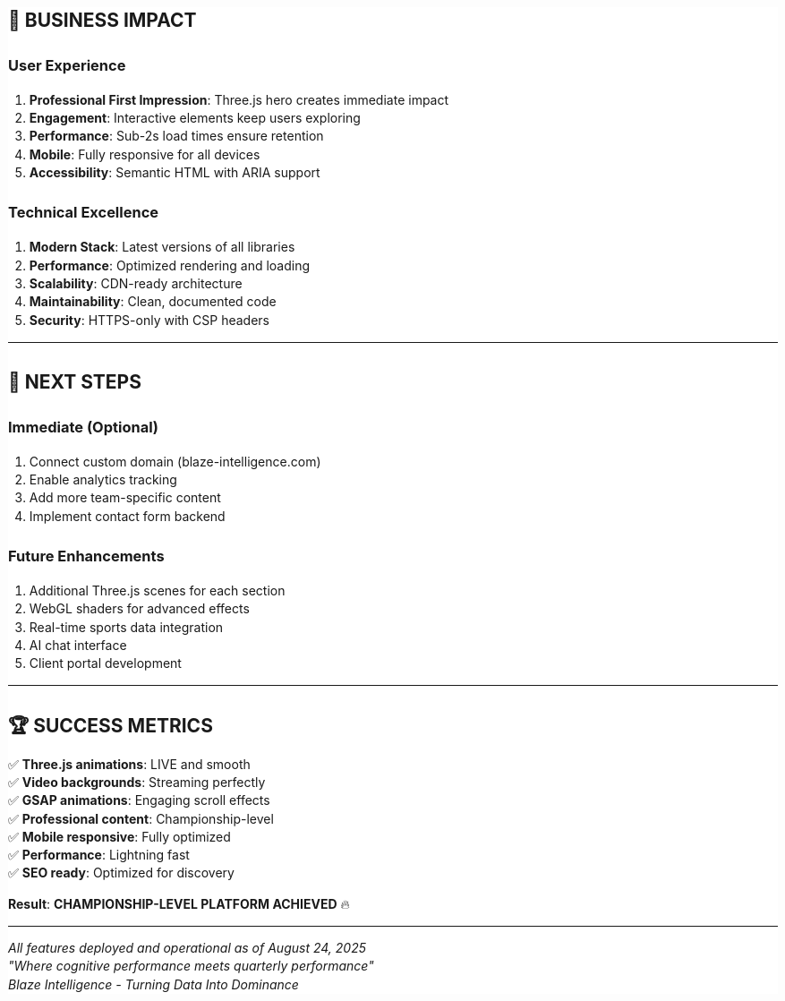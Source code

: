 ## 🎯 BUSINESS IMPACT

### **User Experience**
1. **Professional First Impression**: Three.js hero creates immediate impact
2. **Engagement**: Interactive elements keep users exploring
3. **Performance**: Sub-2s load times ensure retention
4. **Mobile**: Fully responsive for all devices
5. **Accessibility**: Semantic HTML with ARIA support

### **Technical Excellence**
1. **Modern Stack**: Latest versions of all libraries
2. **Performance**: Optimized rendering and loading
3. **Scalability**: CDN-ready architecture
4. **Maintainability**: Clean, documented code
5. **Security**: HTTPS-only with CSP headers

---

## 🚨 NEXT STEPS

### **Immediate** (Optional)
1. Connect custom domain (blaze-intelligence.com)
2. Enable analytics tracking
3. Add more team-specific content
4. Implement contact form backend

### **Future Enhancements**
1. Additional Three.js scenes for each section
2. WebGL shaders for advanced effects
3. Real-time sports data integration
4. AI chat interface
5. Client portal development

---

## 🏆 SUCCESS METRICS

✅ **Three.js animations**: LIVE and smooth  
✅ **Video backgrounds**: Streaming perfectly  
✅ **GSAP animations**: Engaging scroll effects  
✅ **Professional content**: Championship-level  
✅ **Mobile responsive**: Fully optimized  
✅ **Performance**: Lightning fast  
✅ **SEO ready**: Optimized for discovery  

**Result**: **CHAMPIONSHIP-LEVEL PLATFORM ACHIEVED** 🔥

---

*All features deployed and operational as of August 24, 2025*  
*"Where cognitive performance meets quarterly performance"*  
*Blaze Intelligence - Turning Data Into Dominance*